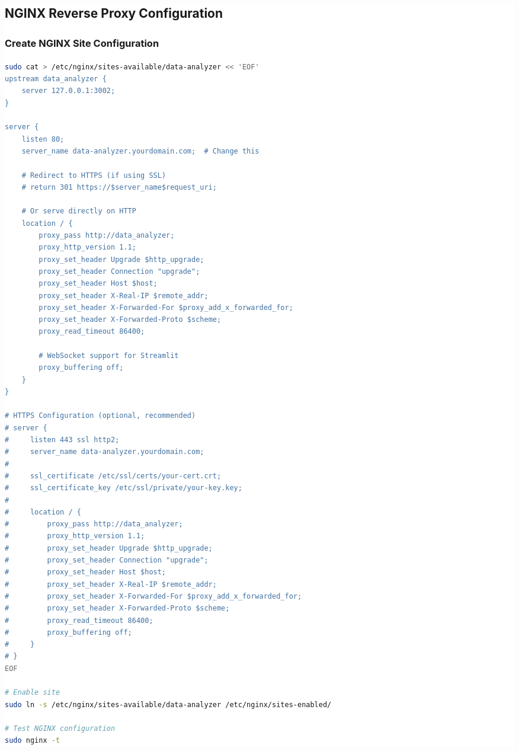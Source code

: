 ## NGINX Reverse Proxy Configuration

### Create NGINX Site Configuration
```bash
sudo cat > /etc/nginx/sites-available/data-analyzer << 'EOF'
upstream data_analyzer {
    server 127.0.0.1:3002;
}

server {
    listen 80;
    server_name data-analyzer.yourdomain.com;  # Change this

    # Redirect to HTTPS (if using SSL)
    # return 301 https://$server_name$request_uri;

    # Or serve directly on HTTP
    location / {
        proxy_pass http://data_analyzer;
        proxy_http_version 1.1;
        proxy_set_header Upgrade $http_upgrade;
        proxy_set_header Connection "upgrade";
        proxy_set_header Host $host;
        proxy_set_header X-Real-IP $remote_addr;
        proxy_set_header X-Forwarded-For $proxy_add_x_forwarded_for;
        proxy_set_header X-Forwarded-Proto $scheme;
        proxy_read_timeout 86400;

        # WebSocket support for Streamlit
        proxy_buffering off;
    }
}

# HTTPS Configuration (optional, recommended)
# server {
#     listen 443 ssl http2;
#     server_name data-analyzer.yourdomain.com;
#
#     ssl_certificate /etc/ssl/certs/your-cert.crt;
#     ssl_certificate_key /etc/ssl/private/your-key.key;
#
#     location / {
#         proxy_pass http://data_analyzer;
#         proxy_http_version 1.1;
#         proxy_set_header Upgrade $http_upgrade;
#         proxy_set_header Connection "upgrade";
#         proxy_set_header Host $host;
#         proxy_set_header X-Real-IP $remote_addr;
#         proxy_set_header X-Forwarded-For $proxy_add_x_forwarded_for;
#         proxy_set_header X-Forwarded-Proto $scheme;
#         proxy_read_timeout 86400;
#         proxy_buffering off;
#     }
# }
EOF

# Enable site
sudo ln -s /etc/nginx/sites-available/data-analyzer /etc/nginx/sites-enabled/

# Test NGINX configuration
sudo nginx -t

```